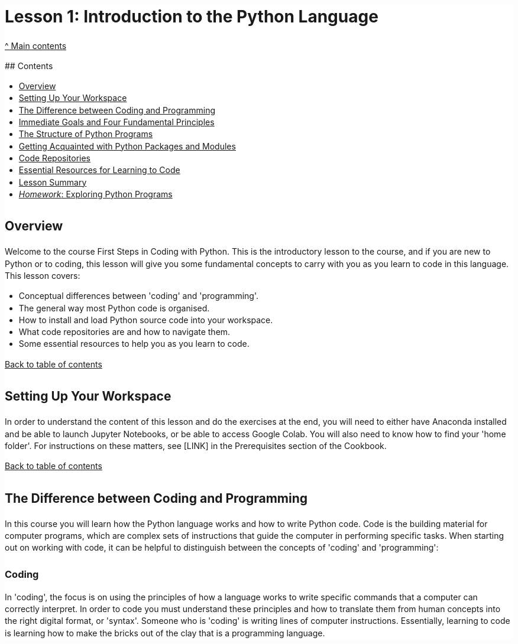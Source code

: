 # Lesson 1: Introduction to the Python Language
<link rel="stylesheet" href="../../cookbook.css">
<p class="previous-next-lesson"><a href="toc.html">^ Main contents</a></p>
## Contents

- [Overview](#overview)
- [Setting Up Your Workspace](#setting-up-your-workspace)
- [The Difference between Coding and Programming](#the-difference-between-coding-and-programming)
- [Immediate Goals and Four Fundamental Principles](#immediate-goals-and-four-fundamental-principles)
- [The Structure of Python Programs](#the-structure-of-python-programs)
- [Getting Acquainted with Python Packages and Modules](#getting-acquainted-with-python-packages-and-modules)
- [Code Repositories](#code-repositories)
- [Essential Resources for Learning to Code](#essential-resources-for-learning-to-code)
- [Lesson Summary](#lesson-summary)
- [*Homework*: Exploring Python Programs](#homework-exploring-python-programs)

## Overview
Welcome to the course First Steps in Coding with Python. This is the introductory lesson to the course, and if you are new to Python or to coding, this lesson will give you some fundamental concepts to carry with you as you learn to code in this language. This lesson covers:

<ul>
<li>Conceptual differences between 'coding' and 'programming'.</li>
<li>The general way most Python code is organised.</li>
<li>How to install and load Python source code into your workspace.</li>
<li>What code repositories are and how to navigate them.</li>
<li>Some essential resources to help you as you learn to code. </li>
</ul>

[Back to table of contents](#contents)

## Setting Up Your Workspace
In order to understand the content of this lesson and do the exercises at the end, you will need to either have Anaconda installed and be able to launch Jupyter Notebooks, or be able to access Google Colab. You will also need to know how to find your 'home folder'. For instructions on these matters, see [LINK] in the Prerequisites section of the Cookbook. 

[Back to table of contents](#contents)

## The Difference between Coding and Programming
In this course you will learn how the Python language works and how to write Python code. Code is the building material for computer programs, which are complex sets of instructions that guide the computer in performing specific tasks. When starting out on working with code, it can be helpful to distinguish between the concepts of 'coding' and 'programming': 

### Coding
In 'coding', the focus is on using the principles of how a language works to write specific commands that a computer can correctly interpret. In order to code you must understand these principles and how to translate them from human concepts into the right digital format, or 'syntax'. Someone who is 'coding' is writing lines of computer instructions. Essentially, learning to code is learning how to make the bricks out of the clay that is a programming language.
